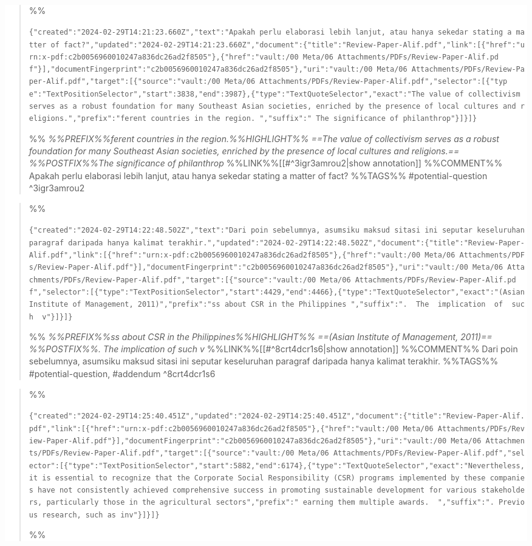 
>%%
>```annotation-json
>{"created":"2024-02-29T14:21:23.660Z","text":"Apakah perlu elaborasi lebih lanjut, atau hanya sekedar stating a matter of fact?","updated":"2024-02-29T14:21:23.660Z","document":{"title":"Review-Paper-Alif.pdf","link":[{"href":"urn:x-pdf:c2b0056960010247a836dc26ad2f8505"},{"href":"vault:/00 Meta/06 Attachments/PDFs/Review-Paper-Alif.pdf"}],"documentFingerprint":"c2b0056960010247a836dc26ad2f8505"},"uri":"vault:/00 Meta/06 Attachments/PDFs/Review-Paper-Alif.pdf","target":[{"source":"vault:/00 Meta/06 Attachments/PDFs/Review-Paper-Alif.pdf","selector":[{"type":"TextPositionSelector","start":3838,"end":3987},{"type":"TextQuoteSelector","exact":"The value of collectivism serves as a robust foundation for many Southeast Asian societies, enriched by the presence of local cultures and religions.","prefix":"ferent countries in the region. ","suffix":" The significance of philanthrop"}]}]}
>```
>%%
>*%%PREFIX%%ferent countries in the region.%%HIGHLIGHT%% ==The value of collectivism serves as a robust foundation for many Southeast Asian societies, enriched by the presence of local cultures and religions.== %%POSTFIX%%The significance of philanthrop*
>%%LINK%%[[#^3igr3amrou2|show annotation]]
>%%COMMENT%%
>Apakah perlu elaborasi lebih lanjut, atau hanya sekedar stating a matter of fact?
>%%TAGS%%
>#potential-question
^3igr3amrou2


>%%
>```annotation-json
>{"created":"2024-02-29T14:22:48.502Z","text":"Dari poin sebelumnya, asumsiku maksud sitasi ini seputar keseluruhan paragraf daripada hanya kalimat terakhir.","updated":"2024-02-29T14:22:48.502Z","document":{"title":"Review-Paper-Alif.pdf","link":[{"href":"urn:x-pdf:c2b0056960010247a836dc26ad2f8505"},{"href":"vault:/00 Meta/06 Attachments/PDFs/Review-Paper-Alif.pdf"}],"documentFingerprint":"c2b0056960010247a836dc26ad2f8505"},"uri":"vault:/00 Meta/06 Attachments/PDFs/Review-Paper-Alif.pdf","target":[{"source":"vault:/00 Meta/06 Attachments/PDFs/Review-Paper-Alif.pdf","selector":[{"type":"TextPositionSelector","start":4429,"end":4466},{"type":"TextQuoteSelector","exact":"(Asian Institute of Management, 2011)","prefix":"ss about CSR in the Philippines ","suffix":".  The  implication  of  such  v"}]}]}
>```
>%%
>*%%PREFIX%%ss about CSR in the Philippines%%HIGHLIGHT%% ==(Asian Institute of Management, 2011)== %%POSTFIX%%.  The  implication  of  such  v*
>%%LINK%%[[#^8crt4dcr1s6|show annotation]]
>%%COMMENT%%
>Dari poin sebelumnya, asumsiku maksud sitasi ini seputar keseluruhan paragraf daripada hanya kalimat terakhir.
>%%TAGS%%
>#potential-question, #addendum
^8crt4dcr1s6


>%%
>```annotation-json
>{"created":"2024-02-29T14:25:40.451Z","updated":"2024-02-29T14:25:40.451Z","document":{"title":"Review-Paper-Alif.pdf","link":[{"href":"urn:x-pdf:c2b0056960010247a836dc26ad2f8505"},{"href":"vault:/00 Meta/06 Attachments/PDFs/Review-Paper-Alif.pdf"}],"documentFingerprint":"c2b0056960010247a836dc26ad2f8505"},"uri":"vault:/00 Meta/06 Attachments/PDFs/Review-Paper-Alif.pdf","target":[{"source":"vault:/00 Meta/06 Attachments/PDFs/Review-Paper-Alif.pdf","selector":[{"type":"TextPositionSelector","start":5882,"end":6174},{"type":"TextQuoteSelector","exact":"Nevertheless, it is essential to recognize that the Corporate Social Responsibility (CSR) programs implemented by these companies have not consistently achieved comprehensive success in promoting sustainable development for various stakeholders, particularly those in the agricultural sectors","prefix":" earning them multiple awards.  ","suffix":". Previous research, such as inv"}]}]}
>```
>%%
